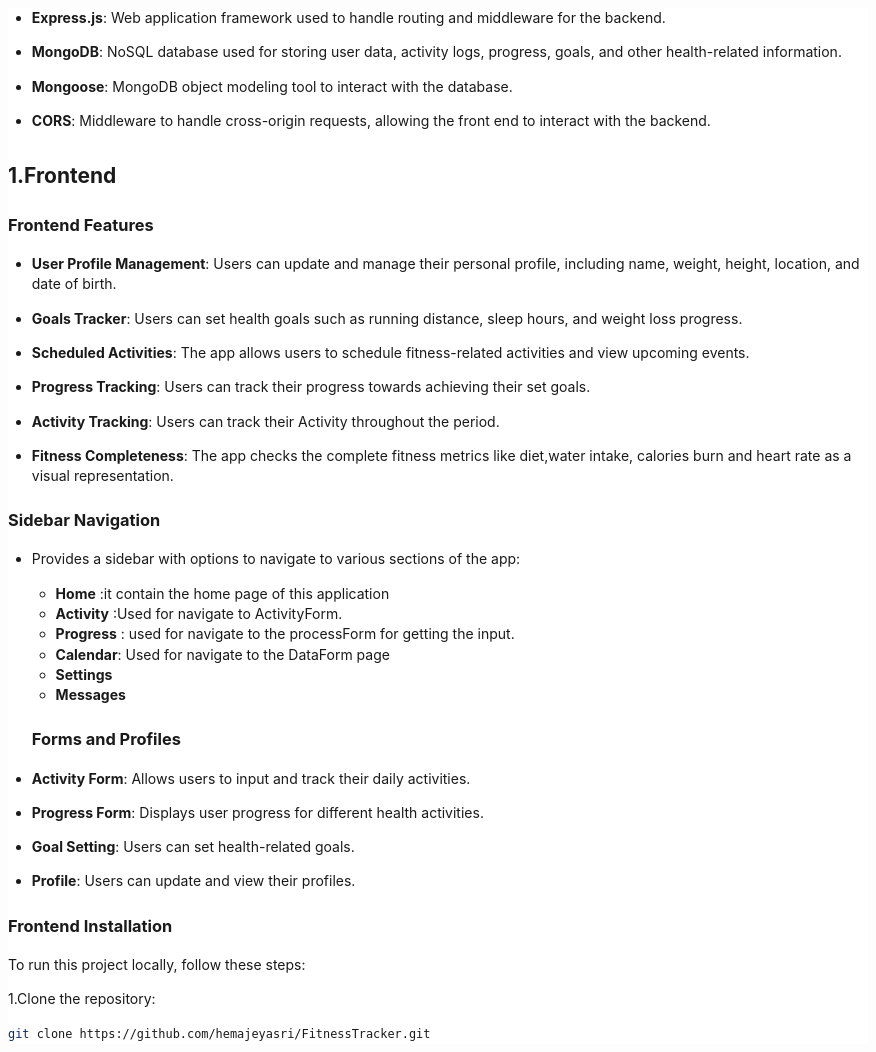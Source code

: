 - **Express.js**: Web application framework used to handle routing and middleware for the backend.

- **MongoDB**: NoSQL database used for storing user data, activity logs, progress, goals, and other health-related information.

- **Mongoose**: MongoDB object modeling tool to interact with the database.

- **CORS**: Middleware to handle cross-origin requests, allowing the front end to interact with the backend.


## 1.Frontend

### Frontend Features

- **User Profile Management**: Users can update and manage their personal profile, including name, weight, height, location, and date of birth.

- **Goals Tracker**: Users can set health goals such as running distance, sleep hours, and weight loss progress.

- **Scheduled Activities**: The app allows users to schedule fitness-related activities and view upcoming events.

- **Progress Tracking**: Users can track their progress towards achieving their set goals.

- **Activity Tracking**: Users can track their Activity throughout the period.

- **Fitness Completeness**: The app checks the complete fitness metrics like diet,water intake, calories burn and heart rate as a visual representation.

### Sidebar Navigation
- Provides a sidebar with options to navigate to various sections of the app:
  - **Home** :it contain the home page of this application
  - **Activity** :Used for navigate to ActivityForm.
  - **Progress** : used for navigate to the processForm for getting the input.
  - **Calendar**: Used for navigate to the DataForm page 
  - **Settings**
  - **Messages**

  ### Forms and Profiles
- **Activity Form**: Allows users to input and track their daily activities.
- **Progress Form**: Displays user progress for different health activities.
- **Goal Setting**: Users can set health-related goals.
- **Profile**: Users can update and view their profiles.







### Frontend Installation

To run this project locally, follow these steps:


1.Clone the repository:
   ```bash
   git clone https://github.com/hemajeyasri/FitnessTracker.git
   ```
